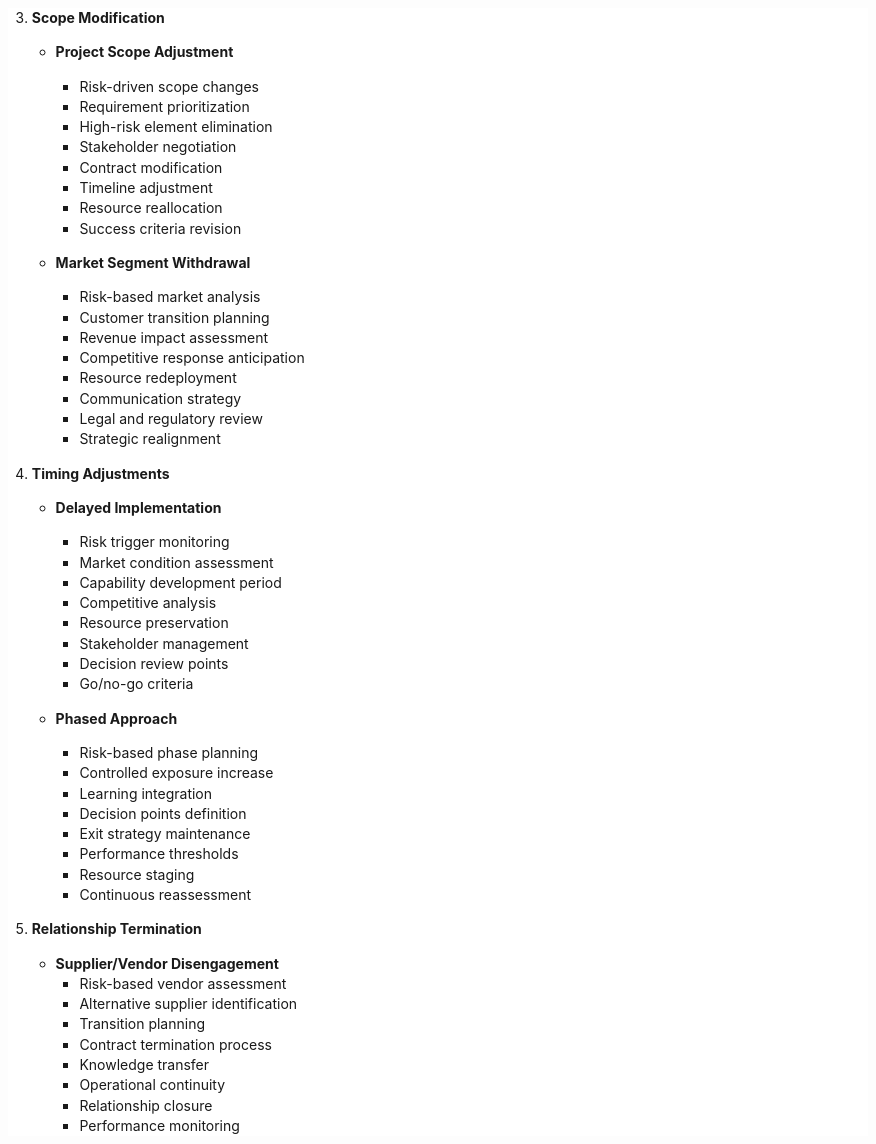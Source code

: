 3. **Scope Modification**
   - **Project Scope Adjustment**
     - Risk-driven scope changes
     - Requirement prioritization
     - High-risk element elimination
     - Stakeholder negotiation
     - Contract modification
     - Timeline adjustment
     - Resource reallocation
     - Success criteria revision
   
   - **Market Segment Withdrawal**
     - Risk-based market analysis
     - Customer transition planning
     - Revenue impact assessment
     - Competitive response anticipation
     - Resource redeployment
     - Communication strategy
     - Legal and regulatory review
     - Strategic realignment

4. **Timing Adjustments**
   - **Delayed Implementation**
     - Risk trigger monitoring
     - Market condition assessment
     - Capability development period
     - Competitive analysis
     - Resource preservation
     - Stakeholder management
     - Decision review points
     - Go/no-go criteria
   
   - **Phased Approach**
     - Risk-based phase planning
     - Controlled exposure increase
     - Learning integration
     - Decision points definition
     - Exit strategy maintenance
     - Performance thresholds
     - Resource staging
     - Continuous reassessment

5. **Relationship Termination**
   - **Supplier/Vendor Disengagement**
     - Risk-based vendor assessment
     - Alternative supplier identification
     - Transition planning
     - Contract termination process
     - Knowledge transfer
     - Operational continuity
     - Relationship closure
     - Performance monitoring
   